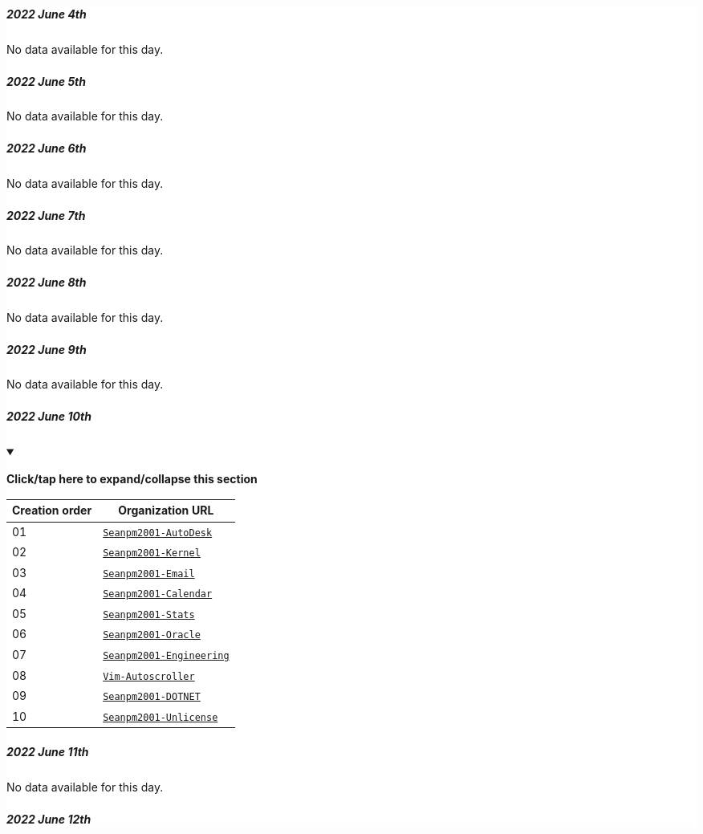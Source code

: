 ##### 2022 June 4th

No data available for this day.

##### 2022 June 5th

No data available for this day.

##### 2022 June 6th

No data available for this day.

##### 2022 June 7th

No data available for this day.

##### 2022 June 8th

No data available for this day.

##### 2022 June 9th

No data available for this day.

##### 2022 June 10th

<details open><summary><p lang="en"><b>Click/tap here to expand/collapse this section</b></p></summary>

| Creation order | Organization URL |
|-----|-----|
| 01 | [`Seanpm2001-AutoDesk`](https://github.com/Seanpm2001-AutoDesk/) |
| 02 | [`Seanpm2001-Kernel`](https://github.com/Seanpm2001-Kernel/) |
| 03 | [`Seanpm2001-Email`](https://github.com/Seanpm2001-Email/) |
| 04 | [`Seanpm2001-Calendar`](https://github.com/Seanpm2001-Calendar/) |
| 05 | [`Seanpm2001-Stats`](https://github.com/Seanpm2001-Stats/) |
| 06 | [`Seanpm2001-Oracle`](https://github.com/Seanpm2001-Oracle/) |
| 07 | [`Seanpm2001-Engineering`](https://github.com/Seanpm2001-Engineering/) |
| 08 | [`Vim-Autoscroller`](https://github.com/Vim-Autoscroller/) |
| 09 | [`Seanpm2001-DOTNET`](https://github.com/Seanpm2001-DOTNET/) |
| 10 | [`Seanpm2001-Unlicense`](https://github.com/Seanpm2001-Unlicense/) |

</details>

##### 2022 June 11th

No data available for this day.

##### 2022 June 12th
